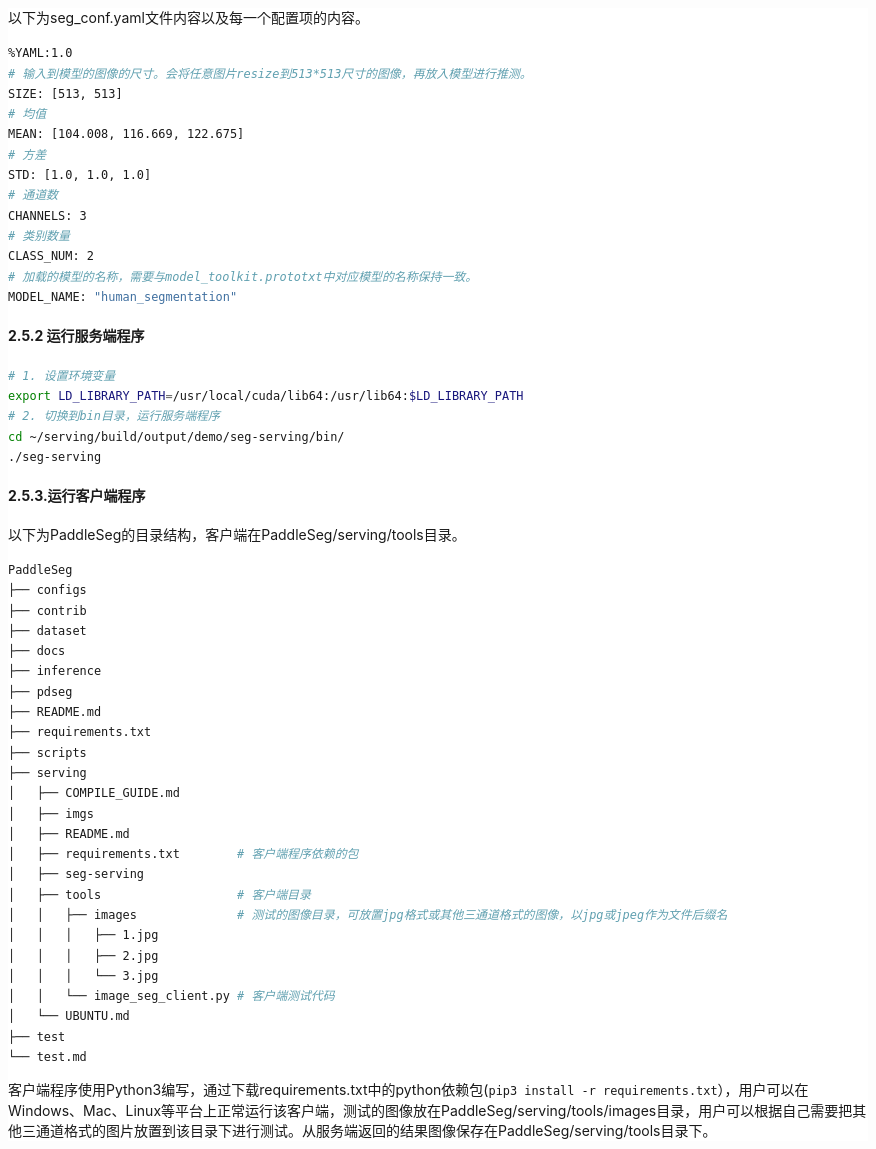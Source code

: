 以下为seg_conf.yaml文件内容以及每一个配置项的内容。

```bash
%YAML:1.0
# 输入到模型的图像的尺寸。会将任意图片resize到513*513尺寸的图像，再放入模型进行推测。
SIZE: [513, 513] 
# 均值
MEAN: [104.008, 116.669, 122.675]
# 方差
STD: [1.0, 1.0, 1.0]
# 通道数
CHANNELS: 3
# 类别数量
CLASS_NUM: 2
# 加载的模型的名称，需要与model_toolkit.prototxt中对应模型的名称保持一致。
MODEL_NAME: "human_segmentation"
```

#### 2.5.2 运行服务端程序

```bash
# 1. 设置环境变量
export LD_LIBRARY_PATH=/usr/local/cuda/lib64:/usr/lib64:$LD_LIBRARY_PATH
# 2. 切换到bin目录，运行服务端程序
cd ~/serving/build/output/demo/seg-serving/bin/
./seg-serving
```
#### 2.5.3.运行客户端程序
以下为PaddleSeg的目录结构，客户端在PaddleSeg/serving/tools目录。

```bash
PaddleSeg
├── configs
├── contrib
├── dataset
├── docs
├── inference
├── pdseg
├── README.md
├── requirements.txt
├── scripts
├── serving
│   ├── COMPILE_GUIDE.md
│   ├── imgs
│   ├── README.md
│   ├── requirements.txt        # 客户端程序依赖的包
│   ├── seg-serving
│   ├── tools                   # 客户端目录
│   │   ├── images              # 测试的图像目录，可放置jpg格式或其他三通道格式的图像，以jpg或jpeg作为文件后缀名
│   │   │   ├── 1.jpg
│   │   │   ├── 2.jpg
│   │   │   └── 3.jpg
│   │   └── image_seg_client.py # 客户端测试代码
│   └── UBUNTU.md
├── test
└── test.md
```
客户端程序使用Python3编写，通过下载requirements.txt中的python依赖包(`pip3 install -r requirements.txt`），用户可以在Windows、Mac、Linux等平台上正常运行该客户端，测试的图像放在PaddleSeg/serving/tools/images目录，用户可以根据自己需要把其他三通道格式的图片放置到该目录下进行测试。从服务端返回的结果图像保存在PaddleSeg/serving/tools目录下。
